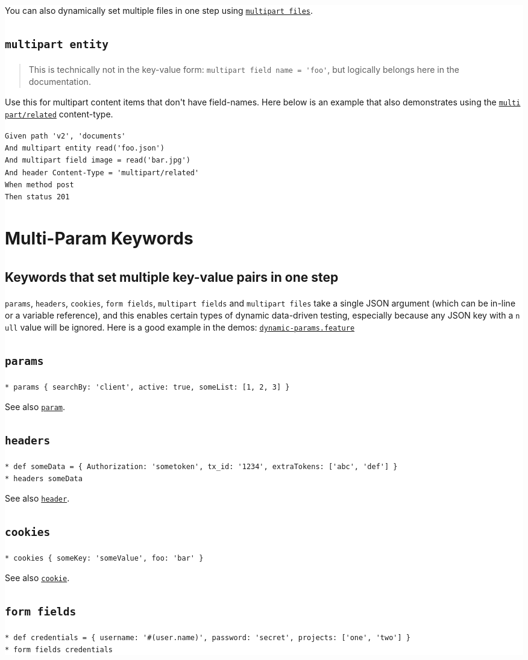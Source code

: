 You can also dynamically set multiple files in one step using [`multipart files`](#multipart-files).

## `multipart entity`
> This is technically not in the key-value form: `multipart field name = 'foo'`, but logically
belongs here in the documentation.

Use this for multipart content items that don't have field-names.  Here below is an example that 
also demonstrates using the [`multipart/related`](https://tools.ietf.org/html/rfc2387) content-type.

```cucumber
Given path 'v2', 'documents'
And multipart entity read('foo.json')
And multipart field image = read('bar.jpg')
And header Content-Type = 'multipart/related'
When method post 
Then status 201
```

# Multi-Param Keywords
## Keywords that set multiple key-value pairs in one step
`params`, `headers`, `cookies`, `form fields`, `multipart fields` and `multipart files` take a single JSON argument (which can be in-line or a variable reference), and this enables certain types of dynamic data-driven testing, especially because any JSON key with a `null` value will be ignored. Here is a good example in the demos: [`dynamic-params.feature`](karate-demo/src/test/java/demo/search/dynamic-params.feature)

## `params`
```cucumber
* params { searchBy: 'client', active: true, someList: [1, 2, 3] }
```

See also [`param`](#param).

## `headers`
```cucumber
* def someData = { Authorization: 'sometoken', tx_id: '1234', extraTokens: ['abc', 'def'] }
* headers someData
```

See also [`header`](#header).

## `cookies`
```cucumber
* cookies { someKey: 'someValue', foo: 'bar' }
```

See also [`cookie`](#cookie).

## `form fields`
```cucumber
* def credentials = { username: '#(user.name)', password: 'secret', projects: ['one', 'two'] }
* form fields credentials
```
